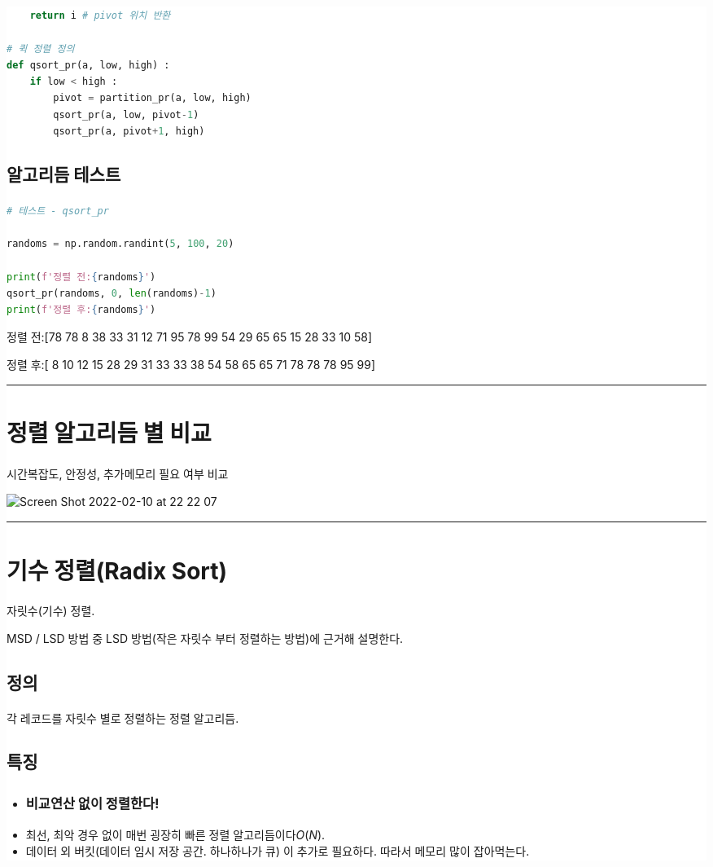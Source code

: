 ```python 
    return i # pivot 위치 반환 

# 퀵 정렬 정의
def qsort_pr(a, low, high) : 
    if low < high : 
        pivot = partition_pr(a, low, high)
        qsort_pr(a, low, pivot-1)
        qsort_pr(a, pivot+1, high)
```

## 알고리듬 테스트 

```python 
# 테스트 - qsort_pr 

randoms = np.random.randint(5, 100, 20)

print(f'정렬 전:{randoms}')
qsort_pr(randoms, 0, len(randoms)-1)
print(f'정렬 후:{randoms}')
```

정렬 전:\[78 78  8 38 33 31 12 71 95 78 99 54 29 65 65 15 28 33 10 58\]

정렬 후:\[ 8 10 12 15 28 29 31 33 33 38 54 58 65 65 71 78 78 78 95 99\]

---

# 정렬 알고리듬 별 비교 

시간복잡도, 안정성, 추가메모리 필요 여부 비교 

<img width="916" alt="Screen Shot 2022-02-10 at 22 22 07" src="https://user-images.githubusercontent.com/83487073/153416753-b0b4f6a1-bfa1-4edc-b9f6-a270a8f37b71.png">

---

# 기수 정렬(Radix Sort)

자릿수(기수) 정렬. 

MSD / LSD 방법 중 LSD 방법(작은 자릿수 부터 정렬하는 방법)에 근거해 설명한다. 

## 정의 

각 레코드를 자릿수 별로 정렬하는 정렬 알고리듬. 

## 특징 

- ### 비교연산 없이 정렬한다!
- 최선, 최악 경우 없이 매번 굉장히 빠른 정렬 알고리듬이다$O(N)$.
- 데이터 외 버킷(데이터 임시 저장 공간. 하나하나가 큐) 이 추가로 필요하다. 따라서 메모리 많이 잡아먹는다. 
